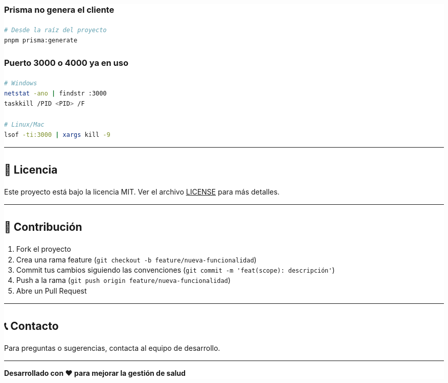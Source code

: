 ### Prisma no genera el cliente

```bash
# Desde la raíz del proyecto
pnpm prisma:generate
```

### Puerto 3000 o 4000 ya en uso

```bash
# Windows
netstat -ano | findstr :3000
taskkill /PID <PID> /F

# Linux/Mac
lsof -ti:3000 | xargs kill -9
```

---

## 📄 Licencia

Este proyecto está bajo la licencia MIT. Ver el archivo [LICENSE](LICENSE) para más detalles.

---

## 👥 Contribución

1. Fork el proyecto
2. Crea una rama feature (`git checkout -b feature/nueva-funcionalidad`)
3. Commit tus cambios siguiendo las convenciones (`git commit -m 'feat(scope): descripción'`)
4. Push a la rama (`git push origin feature/nueva-funcionalidad`)
5. Abre un Pull Request

---

## 📞 Contacto

Para preguntas o sugerencias, contacta al equipo de desarrollo.

---

**Desarrollado con ❤️ para mejorar la gestión de salud**
